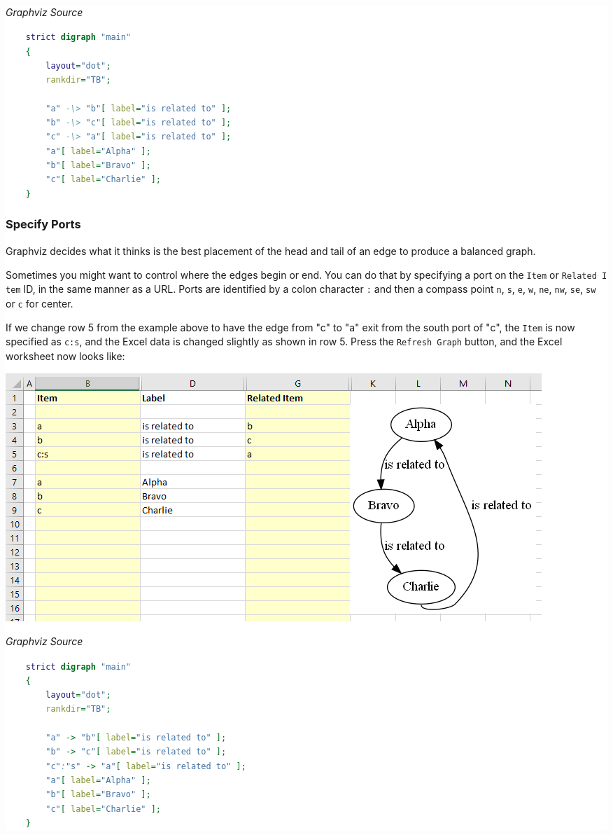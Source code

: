 _Graphviz Source_

```dot
    strict digraph "main"
    {
        layout="dot";
        rankdir="TB";

        "a" -\> "b"[ label="is related to" ];
        "b" -\> "c"[ label="is related to" ];
        "c" -\> "a"[ label="is related to" ];
        "a"[ label="Alpha" ];
        "b"[ label="Bravo" ];
        "c"[ label="Charlie" ];
    }
```

### Specify Ports

Graphviz decides what it thinks is the best placement of the head and tail of an edge to produce a balanced graph.

Sometimes you might want to control where the edges begin or end. You can do that by specifying a port on the `Item` or `Related Item` ID, in the same manner as a URL. Ports are identified by a colon character `:` and then a compass point `n`, `s`, `e`, `w`, `ne`, `nw`, `se`, `sw` or `c` for center.

If we change row 5 from the example above to have the edge from "c" to "a" exit from the south port of "c", the `Item` is now specified as `c:s`, and the Excel data is changed slightly as shown in row 5. Press the `Refresh Graph` button, and the Excel worksheet now looks like:

![](../media/87a90b140ec0d5987a284daa8abd19cf.png)

_Graphviz Source_

```dot
    strict digraph "main"
    {
        layout="dot";
        rankdir="TB";

        "a" -> "b"[ label="is related to" ];
        "b" -> "c"[ label="is related to" ];
        "c":"s" -> "a"[ label="is related to" ];
        "a"[ label="Alpha" ];
        "b"[ label="Bravo" ];
        "c"[ label="Charlie" ];
    }
```